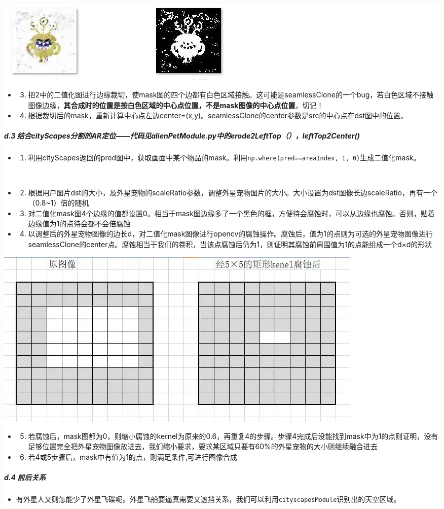 ![binary](/assets/2021/08-super-interstellar-terminal/binary.webp)

- 3. 把2中的二值化图进行边缘裁切，使mask图的四个边都有白色区域接触。这可能是seamlessClone的一个bug，若白色区域不接触图像边缘，**其合成时的位置是按白色区域的中心点位置，不是mask图像的中心点位置**，切记！

- 4. 根据裁切后的mask，重新计算中心点左边center=(x,y)。seamlessClone的center参数是src的中心点在dst图中的位置。

##### d.3 结合cityScapes分割的AR定位——代码见alienPetModule.py中的erode2LeftTop（），leftTop2Center()

- 1. 利用cityScapes返回的pred图中，获取画面中某个物品的mask。利用`np.where(pred==areaIndex, 1, 0)`生成二值化mask。

<img width=300/>

- 2. 根据用户图片dst的大小，及外星宠物的scaleRatio参数，调整外星宠物图片的大小。大小设置为dst图像长边scaleRatio，再有一个（0.8~1）倍的随机

- 3. 对二值化mask图4个边缘的值都设置0。相当于mask图边缘多了一个黑色的框，方便待会腐蚀时，可以从边缘也腐蚀。否则，贴着边缘值为1的点待会都不会倍腐蚀

- 4. 以调整后的外星宠物图像的边长d，对二值化mask图像进行opencv的腐蚀操作。腐蚀后，值为1的点则为可选的外星宠物图像进行seamlessClone的center点。腐蚀相当于我们的卷积，当该点腐蚀后仍为1，则证明其腐蚀前周围值为1的点能组成一个d×d的形状

![corrosion](/assets/2021/08-super-interstellar-terminal/corrosion.webp)

- 5. 若腐蚀后，mask图都为0，则缩小腐蚀的kernel为原来的0.6，再重复4的步骤。步骤4完成后没能找到mask中为1的点则证明，没有足够位置完全把外星宠物图像放进去，我们缩小要求，要求某区域只要有60%的外星宠物的大小则继续融合进去

- 6. 若4或5步骤后，mask中有值为1的点，则满足条件,可进行图像合成

##### d.4 前后关系

- 有外星人又则怎能少了外星飞碟呢。外星飞船要逼真需要又遮挡关系，我们可以利用`cityscapesModule`识别出的天空区域。
